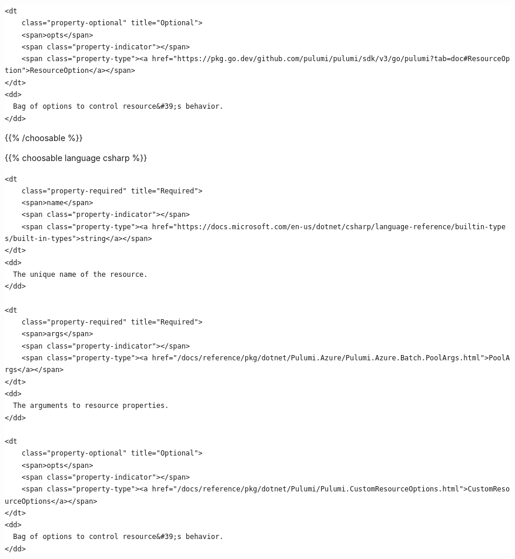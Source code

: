     <dt
        class="property-optional" title="Optional">
        <span>opts</span>
        <span class="property-indicator"></span>
        <span class="property-type"><a href="https://pkg.go.dev/github.com/pulumi/pulumi/sdk/v3/go/pulumi?tab=doc#ResourceOption">ResourceOption</a></span>
    </dt>
    <dd>
      Bag of options to control resource&#39;s behavior.
    </dd>
  

</dl>

{{% /choosable %}}

{{% choosable language csharp %}}

<dl class="resources-properties">
  
    <dt
        class="property-required" title="Required">
        <span>name</span>
        <span class="property-indicator"></span>
        <span class="property-type"><a href="https://docs.microsoft.com/en-us/dotnet/csharp/language-reference/builtin-types/built-in-types">string</a></span>
    </dt>
    <dd>
      The unique name of the resource.
    </dd>
  
    <dt
        class="property-required" title="Required">
        <span>args</span>
        <span class="property-indicator"></span>
        <span class="property-type"><a href="/docs/reference/pkg/dotnet/Pulumi.Azure/Pulumi.Azure.Batch.PoolArgs.html">PoolArgs</a></span>
    </dt>
    <dd>
      The arguments to resource properties.
    </dd>
  
    <dt
        class="property-optional" title="Optional">
        <span>opts</span>
        <span class="property-indicator"></span>
        <span class="property-type"><a href="/docs/reference/pkg/dotnet/Pulumi/Pulumi.CustomResourceOptions.html">CustomResourceOptions</a></span>
    </dt>
    <dd>
      Bag of options to control resource&#39;s behavior.
    </dd>
  

</dl>
